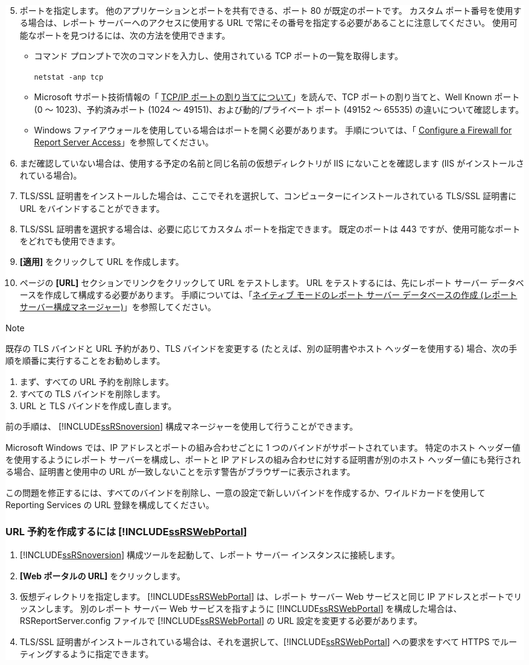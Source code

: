 5.  ポートを指定します。 他のアプリケーションとポートを共有できる、ポート 80 が既定のポートです。 カスタム ポート番号を使用する場合は、レポート サーバーへのアクセスに使用する URL で常にその番号を指定する必要があることに注意してください。 使用可能なポートを見つけるには、次の方法を使用できます。  
  
    -   コマンド プロンプトで次のコマンドを入力し、使用されている TCP ポートの一覧を取得します。  
  
         `netstat -anp tcp`  
  
    -   Microsoft サポート技術情報の「 [TCP/IP ポートの割り当てについて](https://www.betaarchive.com/wiki/index.php?title=Microsoft_KB_Archive/174904)」を読んで、TCP ポートの割り当てと、Well Known ポート (0 ～ 1023)、予約済みポート (1024 ～ 49151)、および動的/プライベート ポート (49152 ～ 65535) の違いについて確認します。  
  
    -   Windows ファイアウォールを使用している場合はポートを開く必要があります。 手順については、「 [Configure a Firewall for Report Server Access](../../reporting-services/report-server/configure-a-firewall-for-report-server-access.md)」を参照してください。  
  
6.  まだ確認していない場合は、使用する予定の名前と同じ名前の仮想ディレクトリが IIS にないことを確認します (IIS がインストールされている場合)。  
  
7.  TLS/SSL 証明書をインストールした場合は、ここでそれを選択して、コンピューターにインストールされている TLS/SSL 証明書に URL をバインドすることができます。  
  
8.  TLS/SSL 証明書を選択する場合は、必要に応じてカスタム ポートを指定できます。 既定のポートは 443 ですが、使用可能なポートをどれでも使用できます。  
  
9. **[適用]** をクリックして URL を作成します。  
  
10. ページの **[URL]** セクションでリンクをクリックして URL をテストします。 URL をテストするには、先にレポート サーバー データベースを作成して構成する必要があります。 手順については、「[ネイティブ モードのレポート サーバー データベースの作成 (レポート サーバー構成マネージャー)](../../reporting-services/install-windows/ssrs-report-server-create-a-native-mode-report-server-database.md)」を参照してください。  

> [!NOTE]
>  既存の TLS バインドと URL 予約があり、TLS バインドを変更する (たとえば、別の証明書やホスト ヘッダーを使用する) 場合、次の手順を順番に実行することをお勧めします。  
> 
>  1.  まず、すべての URL 予約を削除します。  
> 2.  すべての TLS バインドを削除します。  
> 3.  URL と TLS バインドを作成し直します。  
> 
>  前の手順は、 [!INCLUDE[ssRSnoversion](../../includes/ssrsnoversion-md.md)] 構成マネージャーを使用して行うことができます。  
> 
>  Microsoft Windows では、IP アドレスとポートの組み合わせごとに 1 つのバインドがサポートされています。 特定のホスト ヘッダー値を使用するようにレポート サーバーを構成し、ポートと IP アドレスの組み合わせに対する証明書が別のホスト ヘッダー値にも発行される場合、証明書と使用中の URL が一致しないことを示す警告がブラウザーに表示されます。  
> 
>  この問題を修正するには、すべてのバインドを削除し、一意の設定で新しいバインドを作成するか、ワイルドカードを使用して Reporting Services の URL 登録を構成してください。
  
### <a name="to-create-a-url-reservation-for-the-ssrswebportal"></a>URL 予約を作成するには [!INCLUDE[ssRSWebPortal](../../includes/ssrswebportal.md)]  
  
1.  [!INCLUDE[ssRSnoversion](../../includes/ssrsnoversion-md.md)] 構成ツールを起動して、レポート サーバー インスタンスに接続します。  
  
2.  **[Web ポータルの URL]** をクリックします。  
  
3.  仮想ディレクトリを指定します。 [!INCLUDE[ssRSWebPortal](../../includes/ssrswebportal.md)] は、レポート サーバー Web サービスと同じ IP アドレスとポートでリッスンします。 別のレポート サーバー Web サービスを指すように [!INCLUDE[ssRSWebPortal](../../includes/ssrswebportal.md)] を構成した場合は、RSReportServer.config ファイルで [!INCLUDE[ssRSWebPortal](../../includes/ssrswebportal.md)] の URL 設定を変更する必要があります。  
  
4.  TLS/SSL 証明書がインストールされている場合は、それを選択して、[!INCLUDE[ssRSWebPortal](../../includes/ssrswebportal.md)] への要求をすべて HTTPS でルーティングするように指定できます。  
  